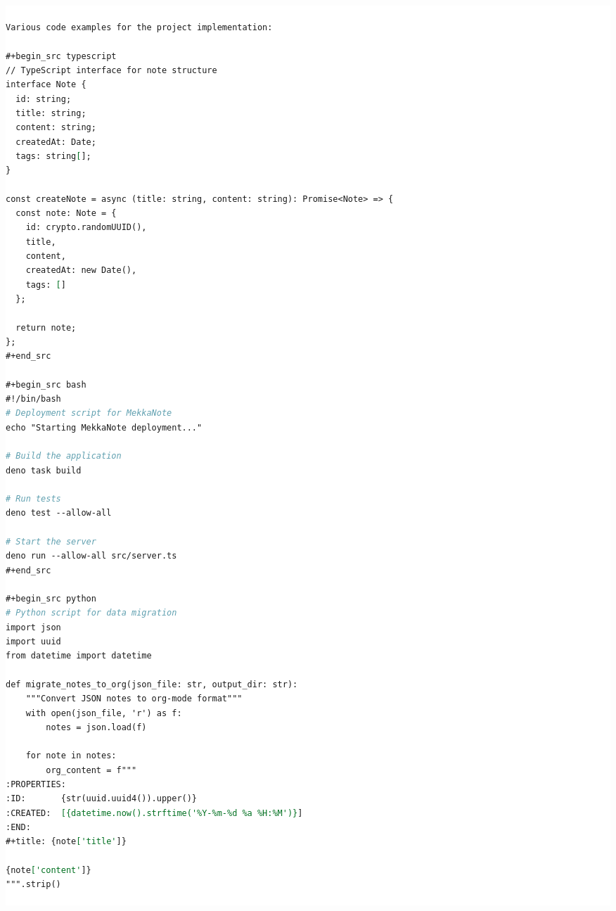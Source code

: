 ```org

Various code examples for the project implementation:

#+begin_src typescript
// TypeScript interface for note structure
interface Note {
  id: string;
  title: string;
  content: string;
  createdAt: Date;
  tags: string[];
}

const createNote = async (title: string, content: string): Promise<Note> => {
  const note: Note = {
    id: crypto.randomUUID(),
    title,
    content,
    createdAt: new Date(),
    tags: []
  };
  
  return note;
};
#+end_src

#+begin_src bash
#!/bin/bash
# Deployment script for MekkaNote
echo "Starting MekkaNote deployment..."

# Build the application
deno task build

# Run tests
deno test --allow-all

# Start the server
deno run --allow-all src/server.ts
#+end_src

#+begin_src python
# Python script for data migration
import json
import uuid
from datetime import datetime

def migrate_notes_to_org(json_file: str, output_dir: str):
    """Convert JSON notes to org-mode format"""
    with open(json_file, 'r') as f:
        notes = json.load(f)
    
    for note in notes:
        org_content = f"""
:PROPERTIES:
:ID:       {str(uuid.uuid4()).upper()}
:CREATED:  [{datetime.now().strftime('%Y-%m-%d %a %H:%M')}]
:END:
#+title: {note['title']}

{note['content']}
""".strip()
        
```